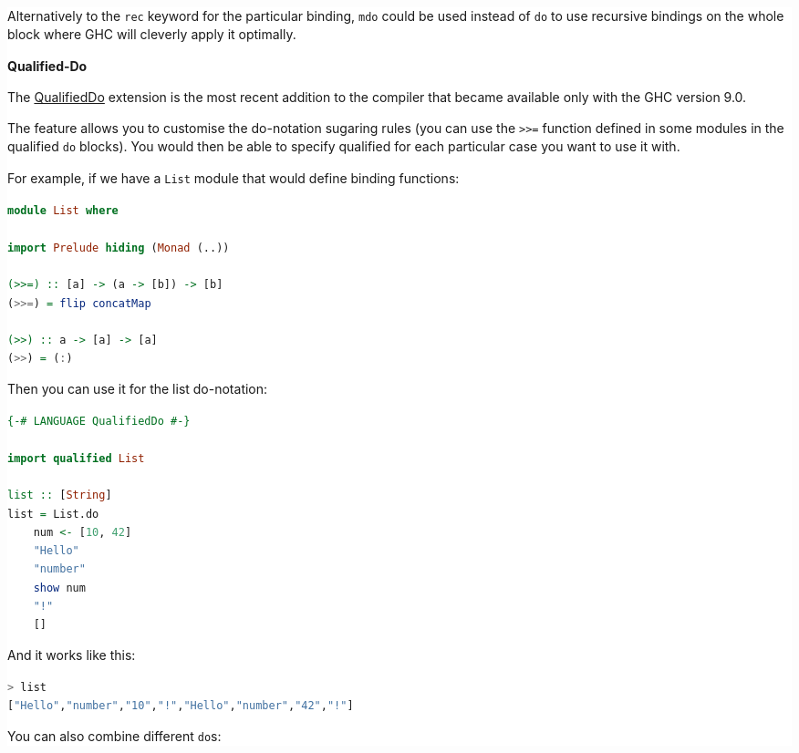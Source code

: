 Alternatively to the `rec` keyword for the particular binding, `mdo` could be
used instead of `do` to use recursive bindings on the whole block where GHC will
cleverly apply it optimally.

__Qualified-Do__

The
[QualifiedDo](https://downloads.haskell.org/~ghc/latest/docs/html/users_guide/exts/qualified_do.html?highlight=qualifieddo#extension-QualifiedDo)
extension is the most recent addition to the compiler that became available only
with the GHC version 9.0.

The feature allows you to customise the do-notation sugaring rules (you can use
the `>>=` function defined in some modules in the qualified `do` blocks). You
would then be able to specify qualified for each particular case you want to use
it with.

For example, if we have a `List` module that would define binding functions:

```haskell
module List where

import Prelude hiding (Monad (..))

(>>=) :: [a] -> (a -> [b]) -> [b]
(>>=) = flip concatMap

(>>) :: a -> [a] -> [a]
(>>) = (:)
```

Then you can use it for the list do-notation:

```haskell
{-# LANGUAGE QualifiedDo #-}

import qualified List

list :: [String]
list = List.do
    num <- [10, 42]
    "Hello"
    "number"
    show num
    "!"
    []
```

And it works like this:

```haskell
> list
["Hello","number","10","!","Hello","number","42","!"]
```

You can also combine different `do`s:
